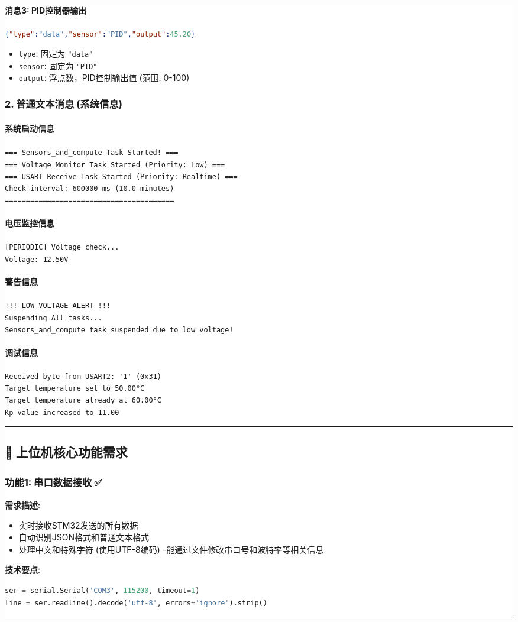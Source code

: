 #### 消息3: PID控制器输出
```json
{"type":"data","sensor":"PID","output":45.20}
```
- `type`: 固定为 `"data"`
- `sensor`: 固定为 `"PID"`
- `output`: 浮点数，PID控制输出值 (范围: 0-100)

### 2. 普通文本消息 (系统信息)

#### 系统启动信息
```
=== Sensors_and_compute Task Started! ===
=== Voltage Monitor Task Started (Priority: Low) ===
=== USART Receive Task Started (Priority: Realtime) ===
Check interval: 600000 ms (10.0 minutes)
========================================
```

#### 电压监控信息
```
[PERIODIC] Voltage check...
Voltage: 12.50V
```

#### 警告信息
```
!!! LOW VOLTAGE ALERT !!!
Suspending All tasks...
Sensors_and_compute task suspended due to low voltage!
```

#### 调试信息
```
Received byte from USART2: '1' (0x31)
Target temperature set to 50.00°C
Target temperature already at 60.00°C
Kp value increased to 11.00
```

---

## 🎯 上位机核心功能需求

### 功能1: 串口数据接收 ✅

**需求描述**:
- 实时接收STM32发送的所有数据
- 自动识别JSON格式和普通文本格式
- 处理中文和特殊字符 (使用UTF-8编码)
-能通过文件修改串口号和波特率等相关信息

**技术要点**:
```python
ser = serial.Serial('COM3', 115200, timeout=1)
line = ser.readline().decode('utf-8', errors='ignore').strip()
```

---